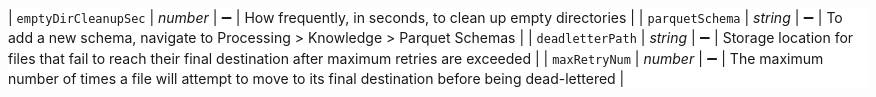 | `emptyDirCleanupSec`                                                                                                                                                                                                                                          | *number*                                                                                                                                                                                                                                                      | :heavy_minus_sign:                                                                                                                                                                                                                                            | How frequently, in seconds, to clean up empty directories                                                                                                                                                                                                     |
| `parquetSchema`                                                                                                                                                                                                                                               | *string*                                                                                                                                                                                                                                                      | :heavy_minus_sign:                                                                                                                                                                                                                                            | To add a new schema, navigate to Processing > Knowledge > Parquet Schemas                                                                                                                                                                                     |
| `deadletterPath`                                                                                                                                                                                                                                              | *string*                                                                                                                                                                                                                                                      | :heavy_minus_sign:                                                                                                                                                                                                                                            | Storage location for files that fail to reach their final destination after maximum retries are exceeded                                                                                                                                                      |
| `maxRetryNum`                                                                                                                                                                                                                                                 | *number*                                                                                                                                                                                                                                                      | :heavy_minus_sign:                                                                                                                                                                                                                                            | The maximum number of times a file will attempt to move to its final destination before being dead-lettered                                                                                                                                                   |